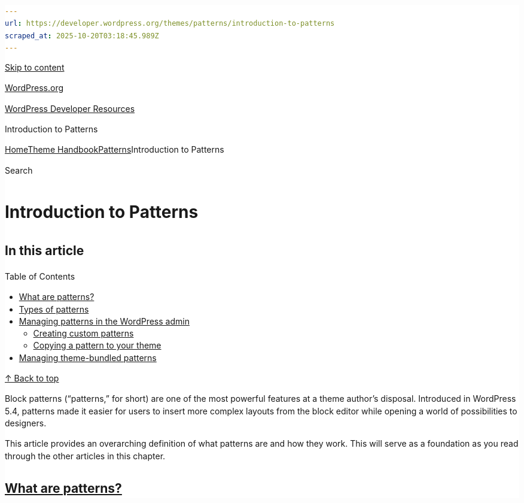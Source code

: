 ```yaml
---
url: https://developer.wordpress.org/themes/patterns/introduction-to-patterns
scraped_at: 2025-10-20T03:18:45.989Z
---
```


[Skip to content](https://developer.wordpress.org/themes/patterns/introduction-to-patterns/#wp--skip-link--target)

[WordPress.org](https://wordpress.org/)

[WordPress Developer Resources](https://developer.wordpress.org/)

Introduction to Patterns


[Home](https://developer.wordpress.org/)[Theme Handbook](https://developer.wordpress.org/themes/)[Patterns](https://developer.wordpress.org/themes/patterns/)Introduction to Patterns

Search

# Introduction to Patterns

## In this article

Table of Contents

- [What are patterns?](https://developer.wordpress.org/themes/patterns/introduction-to-patterns/#what-are-patterns)
- [Types of patterns](https://developer.wordpress.org/themes/patterns/introduction-to-patterns/#types-of-patterns)
- [Managing patterns in the WordPress admin](https://developer.wordpress.org/themes/patterns/introduction-to-patterns/#managing-patterns-in-the-wordpress-admin)
  - [Creating custom patterns](https://developer.wordpress.org/themes/patterns/introduction-to-patterns/#creating-custom-patterns)
  - [Copying a pattern to your theme](https://developer.wordpress.org/themes/patterns/introduction-to-patterns/#copying-a-pattern-to-your-theme)
- [Managing theme-bundled patterns](https://developer.wordpress.org/themes/patterns/introduction-to-patterns/#managing-theme-bundled-patterns)

[↑ Back to top](https://developer.wordpress.org/themes/patterns/introduction-to-patterns/#wp--skip-link--target)

Block patterns (“patterns,” for short) are one of the most powerful features at a theme author’s disposal. Introduced in WordPress 5.4, patterns made it easier for users to insert more complex layouts from the block editor while opening a world of possibilities to designers.

This article provides an overarching definition of what patterns are and how they work. This will serve as a foundation as you read through the other articles in this chapter.

## [What are patterns?](https://developer.wordpress.org/themes/patterns/introduction-to-patterns/\#what-are-patterns)
